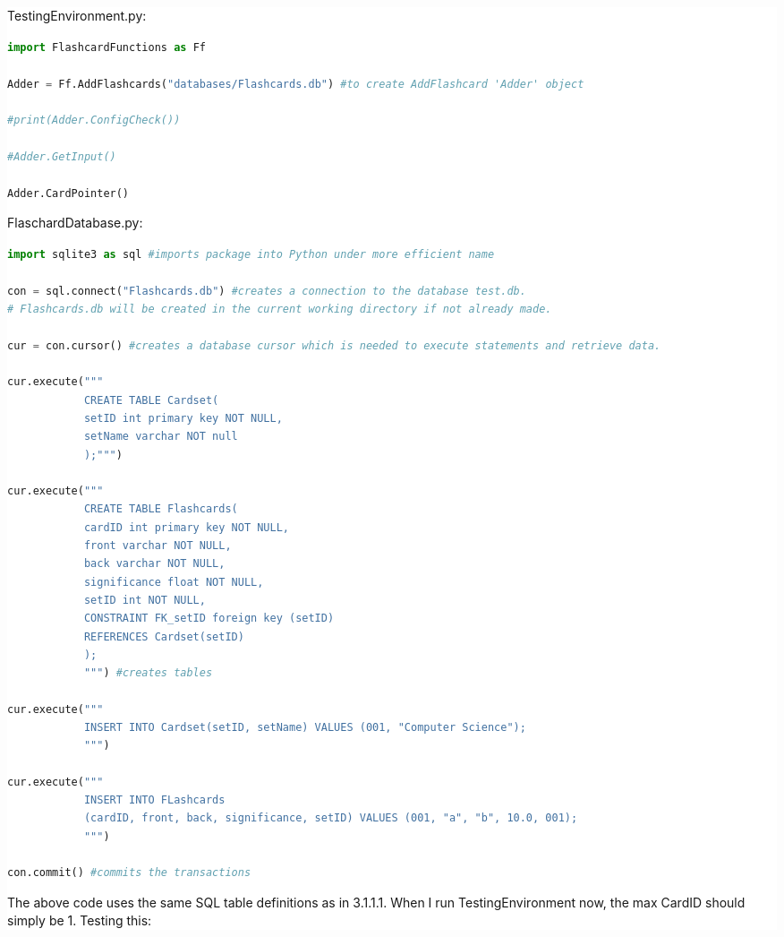 TestingEnvironment.py:
```python
import FlashcardFunctions as Ff

Adder = Ff.AddFlashcards("databases/Flashcards.db") #to create AddFlashcard 'Adder' object

#print(Adder.ConfigCheck())

#Adder.GetInput()

Adder.CardPointer()
```

FlaschardDatabase.py:
```python
import sqlite3 as sql #imports package into Python under more efficient name

con = sql.connect("Flashcards.db") #creates a connection to the database test.db.
# Flashcards.db will be created in the current working directory if not already made.

cur = con.cursor() #creates a database cursor which is needed to execute statements and retrieve data.

cur.execute("""
            CREATE TABLE Cardset(
            setID int primary key NOT NULL,
            setName varchar NOT null
            );""")

cur.execute("""            
            CREATE TABLE Flashcards(
            cardID int primary key NOT NULL,
            front varchar NOT NULL,
            back varchar NOT NULL,
            significance float NOT NULL,
            setID int NOT NULL,
            CONSTRAINT FK_setID foreign key (setID)
            REFERENCES Cardset(setID)
            );
            """) #creates tables

cur.execute("""
            INSERT INTO Cardset(setID, setName) VALUES (001, "Computer Science");
            """)

cur.execute("""
            INSERT INTO FLashcards
            (cardID, front, back, significance, setID) VALUES (001, "a", "b", 10.0, 001);
            """)

con.commit() #commits the transactions
```
The above code uses the same SQL table definitions as in 3.1.1.1. When I run TestingEnvironment now, the max CardID should simply be 1. 
Testing this:

